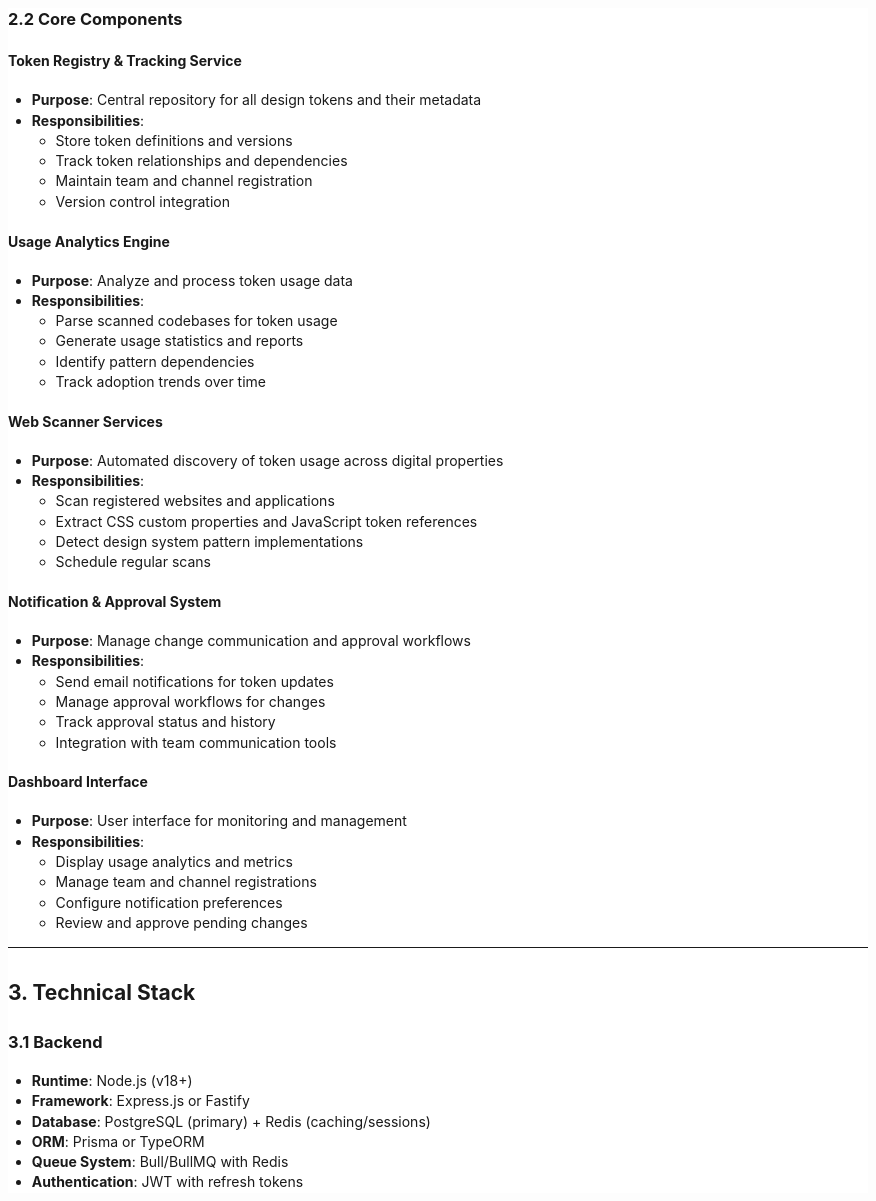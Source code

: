 ### 2.2 Core Components

#### Token Registry & Tracking Service
- **Purpose**: Central repository for all design tokens and their metadata
- **Responsibilities**:
  - Store token definitions and versions
  - Track token relationships and dependencies
  - Maintain team and channel registration
  - Version control integration

#### Usage Analytics Engine
- **Purpose**: Analyze and process token usage data
- **Responsibilities**:
  - Parse scanned codebases for token usage
  - Generate usage statistics and reports
  - Identify pattern dependencies
  - Track adoption trends over time

#### Web Scanner Services
- **Purpose**: Automated discovery of token usage across digital properties
- **Responsibilities**:
  - Scan registered websites and applications
  - Extract CSS custom properties and JavaScript token references
  - Detect design system pattern implementations
  - Schedule regular scans

#### Notification & Approval System
- **Purpose**: Manage change communication and approval workflows
- **Responsibilities**:
  - Send email notifications for token updates
  - Manage approval workflows for changes
  - Track approval status and history
  - Integration with team communication tools

#### Dashboard Interface
- **Purpose**: User interface for monitoring and management
- **Responsibilities**:
  - Display usage analytics and metrics
  - Manage team and channel registrations
  - Configure notification preferences
  - Review and approve pending changes

---

## 3. Technical Stack

### 3.1 Backend
- **Runtime**: Node.js (v18+)
- **Framework**: Express.js or Fastify
- **Database**: PostgreSQL (primary) + Redis (caching/sessions)
- **ORM**: Prisma or TypeORM
- **Queue System**: Bull/BullMQ with Redis
- **Authentication**: JWT with refresh tokens
